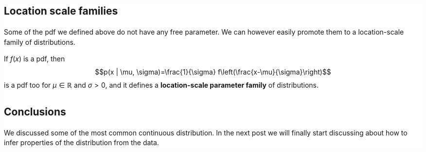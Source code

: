 ## Location scale families

Some of the pdf we defined above do not have any free parameter. We can however easily promote them to a location-scale family of distributions.

If $f(x)$ is a pdf, then 
$$p(x | \mu, \sigma)=\frac{1}{\sigma} f\left(\frac{x-\mu}{\sigma}\right)$$ is a pdf too for $\mu \in \mathbb{R}$ and $\sigma>0$, and it defines a 
**location-scale parameter family** of distributions.

## Conclusions

We discussed some of the most common continuous distribution.
In the next post we will finally start discussing about how to
infer properties of the distribution from the data.
